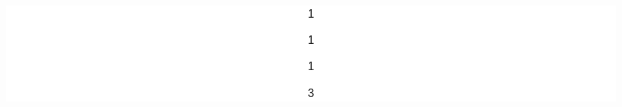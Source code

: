   <p class=MsoNormal align=center style='text-align:center'><span
  style='font-size:12.0pt;mso-bidi-font-size:10.0pt;font-family:Arial'>1<o:p></o:p></span></p>
  </td>
  <td width=34 style='width:25.5pt;border-top:none;border-left:none;border-bottom:
  solid windowtext .5pt;border-right:solid windowtext .5pt;mso-border-top-alt:
  solid windowtext .5pt;mso-border-left-alt:solid windowtext .5pt;padding:0cm 3.5pt 0cm 3.5pt'>
  <p class=MsoNormal align=center style='text-align:center'><span
  style='font-size:12.0pt;mso-bidi-font-size:10.0pt;font-family:Arial'>1<o:p></o:p></span></p>
  </td>
  <td width=34 style='width:25.5pt;border-top:none;border-left:none;border-bottom:
  solid windowtext .5pt;border-right:solid windowtext .5pt;mso-border-top-alt:
  solid windowtext .5pt;mso-border-left-alt:solid windowtext .5pt;padding:0cm 3.5pt 0cm 3.5pt'>
  <p class=MsoNormal align=center style='text-align:center'><span
  style='font-size:12.0pt;mso-bidi-font-size:10.0pt;font-family:Arial'>1<o:p></o:p></span></p>
  </td>
  <td width=34 style='width:25.5pt;border-top:none;border-left:none;border-bottom:
  solid windowtext .5pt;border-right:solid windowtext .5pt;mso-border-top-alt:
  solid windowtext .5pt;mso-border-left-alt:solid windowtext .5pt;padding:0cm 3.5pt 0cm 3.5pt'>
  <p class=MsoNormal align=center style='text-align:center'><span
  style='font-size:12.0pt;mso-bidi-font-size:10.0pt;font-family:Arial'>3<o:p></o:p></span></p>
  </td>
  <td width=34 style='width:25.5pt;border-top:none;border-left:none;border-bottom:
  solid windowtext .5pt;border-right:solid windowtext .5pt;mso-border-top-alt:
  solid windowtext .5pt;mso-border-left-alt:solid windowtext .5pt;padding:0cm 3.5pt 0cm 3.5pt'>
